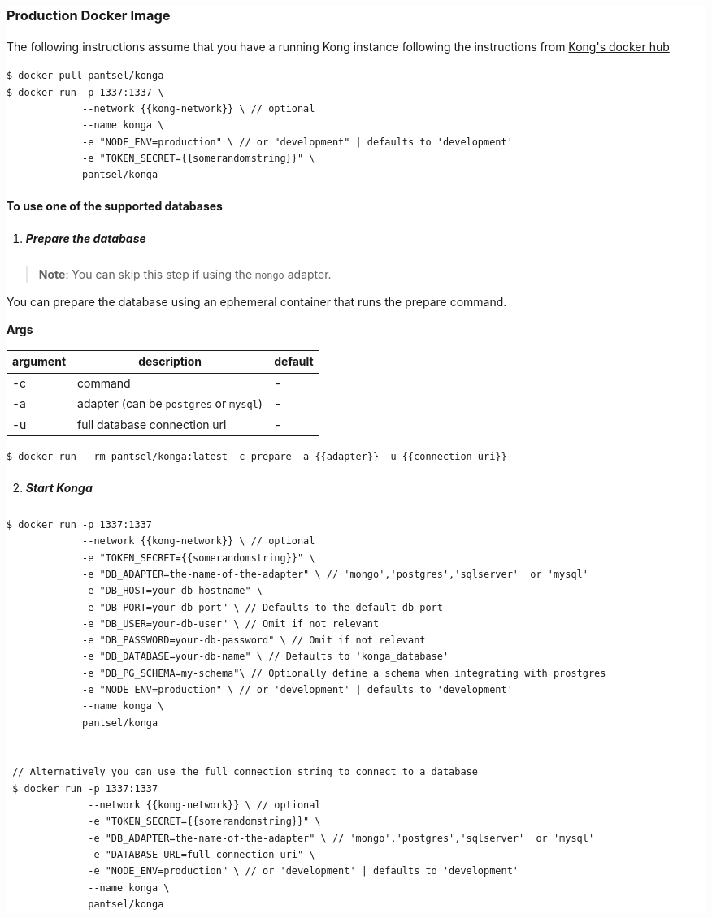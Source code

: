 
### Production Docker Image

The following instructions assume that you have a running Kong instance following the
instructions from [Kong's docker hub](https://hub.docker.com/_/kong/)
```
$ docker pull pantsel/konga
$ docker run -p 1337:1337 \
             --network {{kong-network}} \ // optional
             --name konga \
             -e "NODE_ENV=production" \ // or "development" | defaults to 'development'
             -e "TOKEN_SECRET={{somerandomstring}}" \
             pantsel/konga
```

#### To use one of the supported databases

1. ##### Prepare the database
> **Note**: You can skip this step if using the `mongo` adapter.

You can prepare the database using an ephemeral container that runs the prepare command.

**Args**

argument  | description | default
----------|-------------|--------
-c      | command | -
-a      | adapter (can be `postgres` or `mysql`) | -
-u     | full database connection url | -

```
$ docker run --rm pantsel/konga:latest -c prepare -a {{adapter}} -u {{connection-uri}}
```


2. ##### Start Konga
```
$ docker run -p 1337:1337 
             --network {{kong-network}} \ // optional
             -e "TOKEN_SECRET={{somerandomstring}}" \
             -e "DB_ADAPTER=the-name-of-the-adapter" \ // 'mongo','postgres','sqlserver'  or 'mysql'
             -e "DB_HOST=your-db-hostname" \
             -e "DB_PORT=your-db-port" \ // Defaults to the default db port
             -e "DB_USER=your-db-user" \ // Omit if not relevant
             -e "DB_PASSWORD=your-db-password" \ // Omit if not relevant
             -e "DB_DATABASE=your-db-name" \ // Defaults to 'konga_database'
             -e "DB_PG_SCHEMA=my-schema"\ // Optionally define a schema when integrating with prostgres
             -e "NODE_ENV=production" \ // or 'development' | defaults to 'development'
             --name konga \
             pantsel/konga
             
             
 // Alternatively you can use the full connection string to connect to a database
 $ docker run -p 1337:1337 
              --network {{kong-network}} \ // optional
              -e "TOKEN_SECRET={{somerandomstring}}" \
              -e "DB_ADAPTER=the-name-of-the-adapter" \ // 'mongo','postgres','sqlserver'  or 'mysql'
              -e "DATABASE_URL=full-connection-uri" \
              -e "NODE_ENV=production" \ // or 'development' | defaults to 'development'
              --name konga \
              pantsel/konga
```
